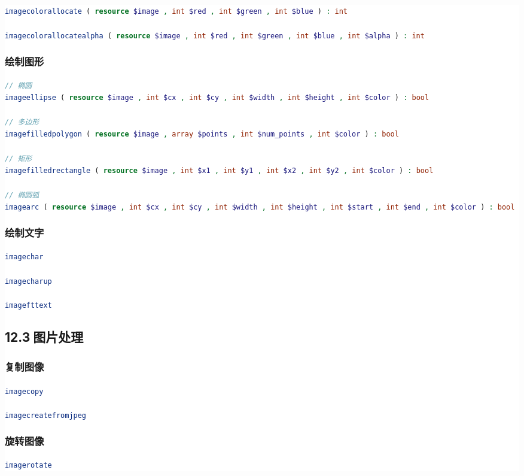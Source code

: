 ```php
imagecolorallocate ( resource $image , int $red , int $green , int $blue ) : int

imagecolorallocatealpha ( resource $image , int $red , int $green , int $blue , int $alpha ) : int
```



### 绘制图形

```php
// 椭圆
imageellipse ( resource $image , int $cx , int $cy , int $width , int $height , int $color ) : bool

// 多边形
imagefilledpolygon ( resource $image , array $points , int $num_points , int $color ) : bool

// 矩形
imagefilledrectangle ( resource $image , int $x1 , int $y1 , int $x2 , int $y2 , int $color ) : bool

// 椭圆弧
imagearc ( resource $image , int $cx , int $cy , int $width , int $height , int $start , int $end , int $color ) : bool
```



### 绘制文字

```php
imagechar

imagecharup

imagefttext
```

## 12.3 图片处理

### 复制图像

```php
imagecopy

imagecreatefromjpeg
```



### 旋转图像

```php
imagerotate
```
